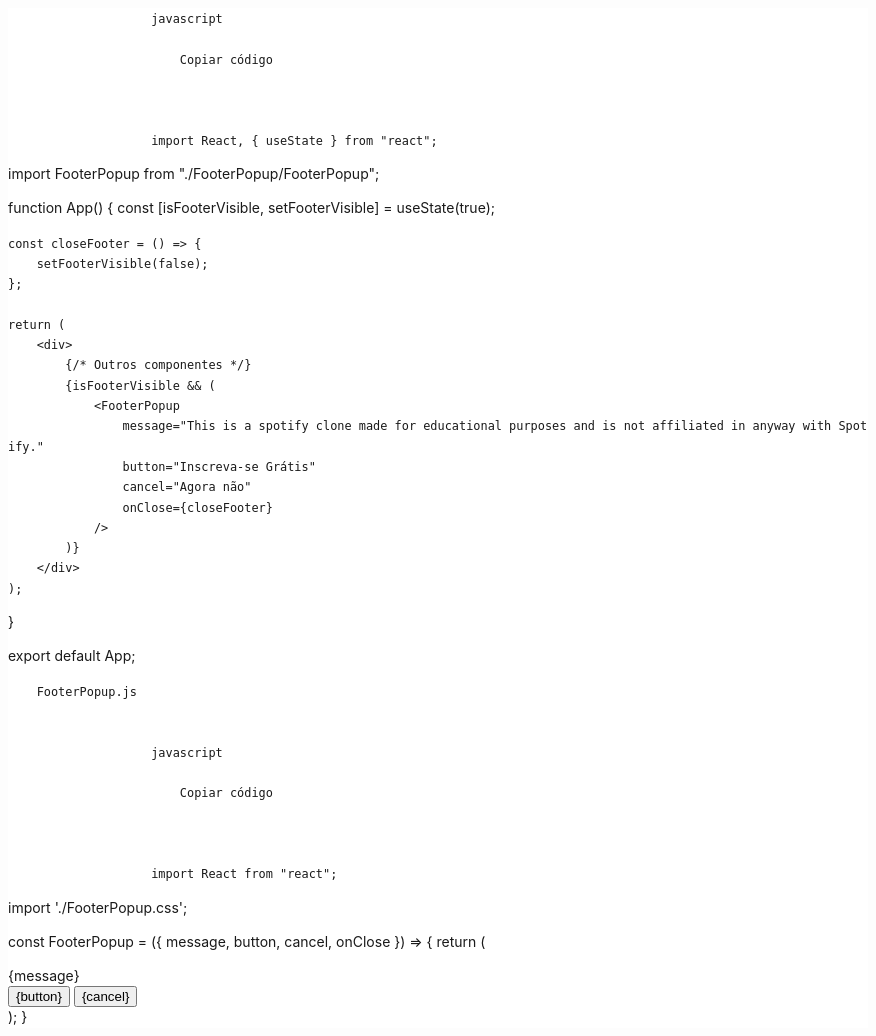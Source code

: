                         javascript
                        
                            Copiar código
                        
                    
                    
                        import React, { useState } from "react";
import FooterPopup from "./FooterPopup/FooterPopup";

function App() {
    const [isFooterVisible, setFooterVisible] = useState(true);

    const closeFooter = () => {
        setFooterVisible(false);
    };

    return (
        <div>
            {/* Outros componentes */}
            {isFooterVisible && (
                <FooterPopup 
                    message="This is a spotify clone made for educational purposes and is not affiliated in anyway with Spotify." 
                    button="Inscreva-se Grátis" 
                    cancel="Agora não" 
                    onClose={closeFooter} 
                />
            )}
        </div>
    );
}

export default App;
                    
                
        FooterPopup.js
                 
                    
                        javascript
                        
                            Copiar código
                        
                    
                    
                        import React from "react";
import './FooterPopup.css';

const FooterPopup = ({ message, button, cancel, onClose }) => {
    return (
        <footer className="footer" role="alert" aria-live="assertive">
            <span className="footer__disclaimer">{message}</span>
            <div className="footer_actions">
                <button className="footer__button">
                    <span>{button}</span>
                </button>
                <button className="footer__button" onClick={onClose}>
                    <span>{cancel}</span>
                </button>
            </div>
        </footer>
    );
}
